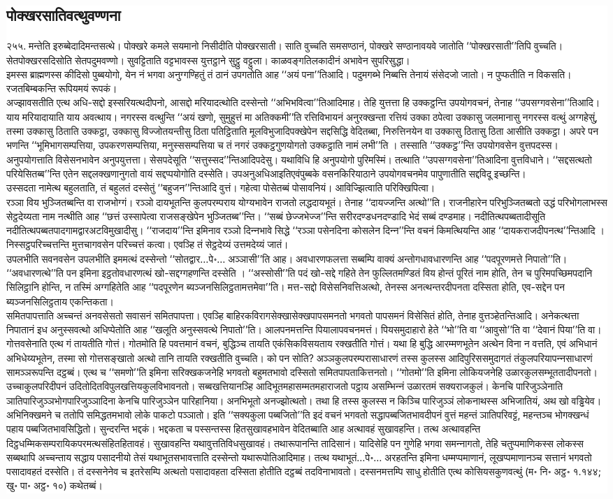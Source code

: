 ## पोक्खरसातिवत्थुवण्णना

२५५. मन्तेति इरुब्बेदादिमन्तसत्थे। पोक्खरे कमले सयमानो निसीदीति पोक्खरसाती। साति वुच्‍चति समसण्ठानं, पोक्खरे सण्ठानावयवे जातोति ‘‘पोक्खरसाती’’तिपि वुच्‍चति। सेतपोक्खरसदिसोति सेतपदुमवण्णो। सुवट्टिताति वट्टभावस्स युत्तट्ठाने सुट्ठु वट्टुला। काळवङ्गतिलकादीनं अभावेन सुपरिसुद्धा।  
इमस्स ब्राह्मणस्स कीदिसो पुब्बयोगो, येन नं भगवा अनुग्गण्हितुं तं ठानं उपगतोति आह ‘‘अयं पना’’तिआदि। पदुमगब्भे निब्बत्ति तेनायं संसेदजो जातो। न पुप्फतीति न विकसति। रजतबिम्बकन्ति रूपियमयं रूपकं।  
अज्झावसतीति एत्थ अधि-सद्दो इस्सरियत्थदीपनो, आसद्दो मरियादत्थोति दस्सेन्तो ‘‘अभिभवित्वा’’तिआदिमाह। तेहि युत्तत्ता हि उक्‍कट्ठन्ति उपयोगवचनं, तेनाह ‘‘उपसग्गवसेना’’तिआदि। याय मरियादायाति याय अवत्थाय। नगरस्स वत्थुन्ति ‘‘अयं खणो, सुमुहुत्तं मा अतिक्‍कमी’’ति रत्तिविभायनं अनुरक्खन्ता रत्तियं उक्‍का ठपेत्वा उक्‍कासु जलमानासु नगरस्स वत्थुं अग्गहेसुं, तस्मा उक्‍कासु ठिताति उक्‍कट्ठा, उक्‍कासु विज्‍जोतयन्तीसु ठिता पतिट्ठिताति मूलविभुजादिपक्खेपेन सद्दसिद्धि वेदितब्बा, निरुत्तिनयेन वा उक्‍कासु ठितासु ठिता आसीति उक्‍कट्ठा। अपरे पन भणन्ति ‘‘भूमिभागसम्पत्तिया, उपकरणसम्पत्तिया, मनुस्ससम्पत्तिया च तं नगरं उक्‍कट्ठगुणयोगतो उक्‍कट्ठाति नामं लभी’’ति । तस्साति ‘‘उक्‍कट्ठ’’न्ति उपयोगवसेन वुत्तपदस्स। अनुपयोगत्ताति विसेसनभावेन अनुपयुत्तत्ता। सेसपदेसूति ‘‘सत्तुस्सद’’न्तिआदिपदेसु। यथाविधि हि अनुपयोगो पुरिमस्मिं। तत्थाति ‘‘उपसग्गवसेना’’तिआदिना वुत्तविधाने। ‘‘सद्दसत्थतो परियेसितब्ब’’न्ति एतेन सद्दलक्खणानुगतो वायं सद्दप्पयोगोति दस्सेति। उपअनुअधिआइतिएवंपुब्बके वसनकिरियाठाने उपयोगवचनमेव पापुणातीति सद्दविदू इच्छन्ति।  
उस्सदता नामेत्थ बहुलताति, तं बहुलतं दस्सेतुं ‘‘बहुजन’’न्तिआदि वुत्तं। गहेत्वा पोसेतब्बं पोसावनियं। आविज्झित्वाति परिक्खिपित्वा।  
रञ्‍ञा विय भुञ्‍जितब्बन्ति वा राजभोग्गं। रञ्‍ञो दायभूतन्ति कुलपरम्पराय योग्यभावेन राजतो लद्धदायभूतं। तेनाह ‘‘दायज्‍जन्ति अत्थो’’ति। राजनीहारेन परिभुञ्‍जितब्बतो उद्धं परिभोगलाभस्स सेट्ठदेय्यता नाम नत्थीति आह ‘‘छत्तं उस्सापेत्वा राजसङ्खेपेन भुञ्‍जितब्ब’’न्ति। ‘‘सब्बं छेज्‍जभेज्‍ज’’न्ति सरीरदण्डधनदण्डादि भेदं सब्बं दण्डमाह। नदीतित्थपब्बतादीसूति नदीतित्थपब्बतपादगामद्वारअटविमुखादीसु। ‘‘राजदाय’’न्ति इमिनाव रञ्‍ञो दिन्‍नभावे सिद्धे ‘‘रञ्‍ञा पसेनदिना कोसलेन दिन्‍न’’न्ति वचनं किमत्थियन्ति आह ‘‘दायकराजदीपनत्थ’’न्तिआदि । निस्सट्ठपरिच्‍चत्तन्ति मुत्तचागवसेन परिच्‍चत्तं कत्वा। एवञ्हि तं सेट्ठदेय्यं उत्तमदेय्यं जातं।  
उपलभीति सवनवसेन उपलभीति इममत्थं दस्सेन्तो ‘‘सोतद्वार…पे॰… अञ्‍ञासी’’ति आह। अवधारणफलत्ता सब्बम्पि वाक्यं अन्तोगधावधारणन्ति आह ‘‘पदपूरणमत्ते निपातो’’ति। ‘‘अवधारणत्थे’’ति पन इमिना इट्ठतोवधारणत्थं खो-सद्दग्गहणन्ति दस्सेति । ‘‘अस्सोसी’’ति पदं खो-सद्दे गहिते तेन फुल्‍लितमण्डितं विय होन्तं पूरितं नाम होति, तेन च पुरिमपच्छिमपदानि सिलिट्ठानि होन्ति, न तस्मिं अग्गहितेति आह ‘‘पदपूरणेन ब्यञ्‍जनसिलिट्ठतामत्तमेवा’’ति। मत्त-सद्दो विसेसनिवत्तिअत्थो, तेनस्स अनत्थन्तरदीपनता दस्सिता होति, एव-सद्देन पन ब्यञ्‍जनसिलिट्ठताय एकन्तिकता।  
समितपापत्ताति अच्‍चन्तं अनवसेसतो सवासनं समितपापत्ता। एवञ्हि बाहिरकविरागसेक्खासेक्खपापसमनतो भगवतो पापसमनं विसेसितं होति, तेनाह वुत्तञ्हेतन्तिआदि। अनेकत्थत्ता निपातानं इध अनुस्सवत्थो अधिप्पेतोति आह ‘‘खलूति अनुस्सवत्थे निपातो’’ति। आलपनमत्तन्ति पियालापवचनमत्तं। पियसमुदाहारो हेते ‘‘भो’’ति वा ‘‘आवुसो’’ति वा ‘‘देवानं पिया’’ति वा। गोत्तवसेनाति एत्थ गं तायतीति गोत्तं। गोतमोति हि पवत्तमानं वचनं, बुद्धिञ्‍च तायति एकंसिकविसयताय रक्खतीति गोत्तं। यथा हि बुद्धि आरम्मणभूतेन अत्थेन विना न वत्तति, एवं अभिधानं अभिधेय्यभूतेन, तस्मा सो गोत्तसङ्खातो अत्थो तानि तायति रक्खतीति वुच्‍चति। को पन सोति? अञ्‍ञकुलपरम्परासाधारणं तस्स कुलस्स आदिपुरिससमुदागतं तंकुलपरियापन्‍नसाधारणं सामञ्‍ञरूपन्ति दट्ठब्बं। एत्थ च ‘‘समणो’’ति इमिना सरिक्खकजनेहि भगवतो बहुमतभावो दस्सितो समितपापताकित्तनतो। ‘‘गोतमो’’ति इमिना लोकियजनेहि उळारकुलसम्भूततादीपनतो।  
उच्‍चाकुलपरिदीपनं उदितोदितविपुलखत्तियकुलविभावनतो। सब्बखत्तियानञ्हि आदिभूतमहासम्मतमहाराजतो पट्ठाय असम्भिन्‍नं उळारतमं सक्यराजकुलं। केनचि पारिजुञ्‍ञेनाति ञातिपारिजुञ्‍ञभोगपारिजुञ्‍ञादिना केनचि पारिजुञ्‍ञेन पारिहानिया। अनभिभूतो अनज्झोत्थतो। तथा हि तस्स कुलस्स न किञ्‍चि पारिजुञ्‍ञं लोकनाथस्स अभिजातियं, अथ खो वड्ढियेव। अभिनिक्खमने च ततोपि समिद्धतमभावो लोके पाकटो पञ्‍ञातो। इति ‘‘सक्यकुला पब्बजितो’’ति इदं वचनं भगवतो सद्धापब्बजितभावदीपनं वुत्तं महन्तं ञातिपरिवट्टं, महन्तञ्‍च भोगक्खन्धं पहाय पब्बजितभावसिद्धितो। सुन्दरन्ति भद्दकं। भद्दकता च पस्सन्तस्स हितसुखावहभावेन वेदितब्बाति आह अत्थावहं सुखावहन्ति। तत्थ अत्थावहन्ति दिट्ठधम्मिकसम्परायिकपरमत्थसंहितहितावहं। सुखावहन्ति यथावुत्ततिविधसुखावहं। तथारूपानन्ति तादिसानं। यादिसेहि पन गुणेहि भगवा समन्‍नागतो, तेहि चतुप्पमाणिकस्स लोकस्स सब्बथापि अच्‍चन्ताय सद्धाय पसादनीयो तेसं यथाभूतसभावत्ताति दस्सेन्तो यथारूपोतिआदिमाह। तत्थ यथाभूतं…पे॰… अरहतन्ति इमिना धम्मप्पमाणानं, लूखप्पमाणानञ्‍च सत्तानं भगवतो पसादावहतं दस्सेति। तं दस्सनेनेव च इतरेसम्पि अत्थतो पसादावहता दस्सिता होतीति दट्ठब्बं तदविनाभावतो। दस्सनमत्तम्पि साधु होतीति एत्थ कोसियसकुणवत्थुं (म॰ नि॰ अट्ठ॰ १.१४४; खु॰ पा॰ अट्ठ॰ १०) कथेतब्बं।  
